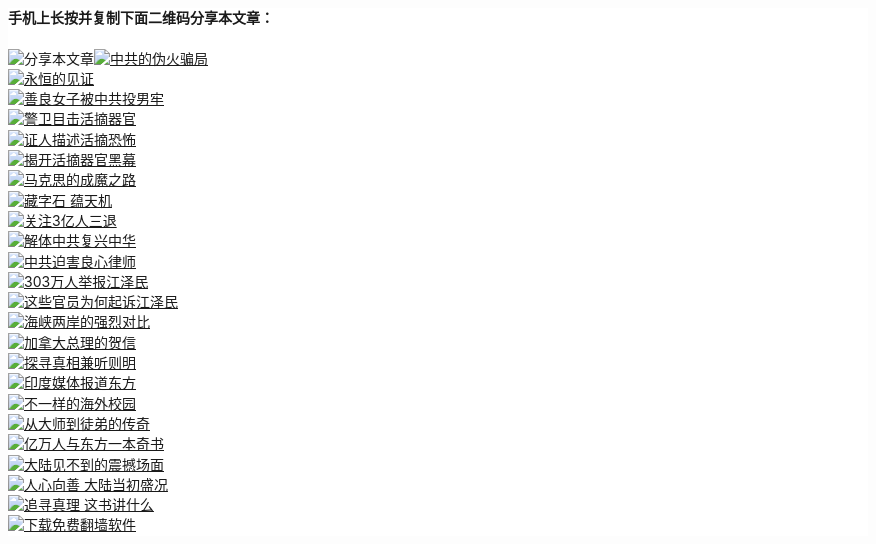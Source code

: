 <strong>手机上长按并复制下面二维码分享本文章：</strong><br><br><img src="http://d1p1.ip.zn2.us/v.php?action=qrcode&url=/gb/19/1/14/n10975965.md%231" title="分享本文章"></td><td VALIGN=TOP><a href="/gb/16/1/21/n4622075.md?dfh#1" target="_blank"><img src="https://raw.githubusercontent.com/tjvrql262/djy/master/gb/300/wei-f1.jpg" title="中共的伪火骗局"  alt="中共的伪火骗局"></a><br><a href="https://github.com/tjvrql262/www/blob/master/README.md?dfh#9" target="_blank"><img src="https://raw.githubusercontent.com/tjvrql262/djy/master/gb/300/yong-h.jpg" title="永恒的见证"  alt="永恒的见证"></a><br><a href="/gb/13/9/29/n3974789.md?dfh#1" target="_blank"><img src="https://raw.githubusercontent.com/tjvrql262/djy/master/gb/300/shang-lnz.jpg" title="善良女子被中共投男牢"  alt="善良女子被中共投男牢"></a><br><a href="/gb/16/3/16/n4663449.md?dfh#1" target="_blank"><img src="https://raw.githubusercontent.com/tjvrql262/djy/master/gb/300/huo-z3.jpg" title="警卫目击活摘器官"  alt="警卫目击活摘器官"></a><br><a href="/gb/16/8/7/n8177641.md?dfh#1" target="_blank"><img src="https://raw.githubusercontent.com/tjvrql262/djy/master/gb/300/huo-z4.jpg" title="证人描述活摘恐怖"  alt="证人描述活摘恐怖"></a><br><a href="/gb/10/4/19/n2881569.md?dfh#1" target="_blank"><img src="https://raw.githubusercontent.com/tjvrql262/djy/master/gb/300/huo-z1.jpg" title="揭开活摘器官黑幕"  alt="揭开活摘器官黑幕"></a><br><a href="/gb/10/11/7/n3077476.md?dfh#1" target="_blank"><img src="https://raw.githubusercontent.com/tjvrql262/djy/master/gb/300/ma-ks.jpg" title="马克思的成魔之路"  alt="马克思的成魔之路"></a><br><a href="/gb/14/6/9/n4173977.md?dfh#1" target="_blank"><img src="https://raw.githubusercontent.com/tjvrql262/djy/master/gb/300/chang-zs.jpg" title="藏字石 蕴天机"  alt="藏字石 蕴天机"></a><br><a href="/gb/18/5/10/n10381511.md?dfh#1" target="_blank"><img src="https://raw.githubusercontent.com/tjvrql262/djy/master/gb/300/st1.jpg" title="关注3亿人三退"  alt="关注3亿人三退"></a><br><a href="/gb/18/3/21/n10237682.md?dfh#1" target="_blank"><img src="https://raw.githubusercontent.com/tjvrql262/djy/master/gb/300/jie-t.jpg" title="解体中共复兴中华"  alt="解体中共复兴中华"></a><br><a href="/gb/9/2/9/n2422991.md?dfh#1" target="_blank"><img src="https://raw.githubusercontent.com/tjvrql262/djy/master/gb/300/gao-zs.jpg" title="中共迫害良心律师"  alt="中共迫害良心律师"></a><br><a href="/gb/18/12/9/n10900044.md?dfh#1" target="_blank"><img src="https://raw.githubusercontent.com/tjvrql262/djy/master/gb/300/sj1.jpg" title="303万人举报江泽民"  alt="303万人举报江泽民"></a><br><a href="/gb/18/8/28/n10672014.md?dfh#1" target="_blank"><img src="https://raw.githubusercontent.com/tjvrql262/djy/master/gb/300/sj2.jpg" title="这些官员为何起诉江泽民"  alt="这些官员为何起诉江泽民"></a><br><a href="/gb/8/12/18/n2367165.md?dfh#1" target="_blank"><img src="https://raw.githubusercontent.com/tjvrql262/djy/master/gb/300/liangan.jpg" title="海峡两岸的强烈对比"  alt="海峡两岸的强烈对比"></a><br><a href="/gb/15/12/10/n4593139.md?dfh#1" target="_blank"><img src="https://raw.githubusercontent.com/tjvrql262/djy/master/gb/300/jia-ndzl.jpg" title="加拿大总理的贺信"  alt="加拿大总理的贺信"></a><br><a href="/gb/11/6/17/n3289382.md?dfh#1" target="_blank"><img src="https://raw.githubusercontent.com/tjvrql262/djy/master/gb/300/xiao-wd.jpg" title="探寻真相兼听则明"  alt="探寻真相兼听则明"></a><br><a href="/gb/18/10/27/n10812623.md?dfh#1" target="_blank"><img src="https://raw.githubusercontent.com/tjvrql262/djy/master/gb/300/yindu.jpg" title="印度媒体报道东方"  alt="印度媒体报道东方"></a><br><a href="/gb/18/6/9/n10469652.md?dfh#1" target="_blank"><img src="https://raw.githubusercontent.com/tjvrql262/djy/master/gb/300/xie-j.jpg" title="不一样的海外校园"  alt="不一样的海外校园"></a><br><a href="/gb/7/4/5/n1669415.md?dfh#1" target="_blank"><img src="https://raw.githubusercontent.com/tjvrql262/djy/master/gb/300/li-up.jpg" title="从大师到徒弟的传奇"  alt="从大师到徒弟的传奇"></a><br><a href="/gb/17/5/26/n9191512.md?dfh#1" target="_blank"><img src="https://raw.githubusercontent.com/tjvrql262/djy/master/gb/300/zfl2.jpg" title="亿万人与东方一本奇书"  alt="亿万人与东方一本奇书"></a><br><a href="/gb/13/11/27/n4020290.md?dfh#1" target="_blank"><img src="https://raw.githubusercontent.com/tjvrql262/djy/master/gb/300/zhen-h.jpg" title="大陆见不到的震撼场面"  alt="大陆见不到的震撼场面"></a><br><a href="/gb/15/7/17/n4482910.md?dfh#1" target="_blank"><img src="https://raw.githubusercontent.com/tjvrql262/djy/master/gb/300/dalu-sk.jpg" title="人心向善 大陆当初盛况"  alt="人心向善 大陆当初盛况"></a><br><a href="/gb/19/1/5/n10955468.md?dfh#1" target="_blank"><img src="https://raw.githubusercontent.com/tjvrql262/djy/master/gb/300/zfl1.jpg" title="追寻真理 这书讲什么"  alt="追寻真理 这书讲什么"></a><br><a href="https://github.com/bannedbook/fanqiang/wiki" target="_blank"><img src="https://raw.githubusercontent.com/tjvrql262/djy/master/gb/300/fq1.jpg" title="下载免费翻墙软件"  alt="下载免费翻墙软件"></a><br></td></tr></table>